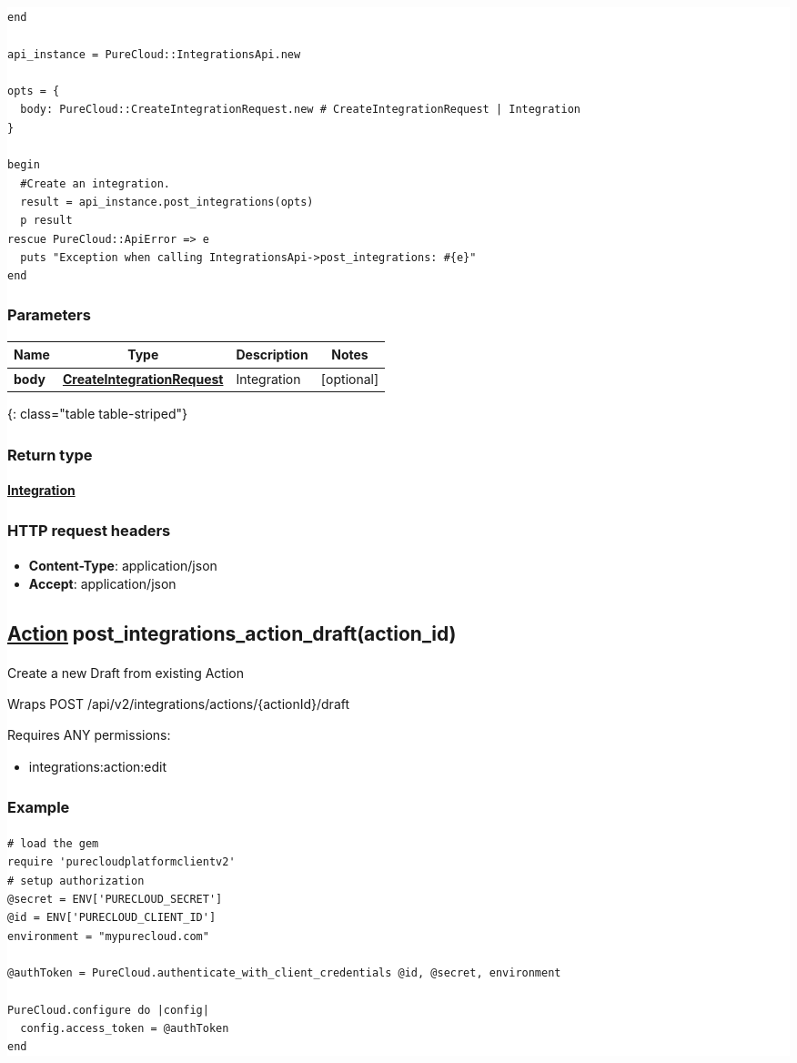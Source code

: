 ```{"language":"ruby"}
end

api_instance = PureCloud::IntegrationsApi.new

opts = { 
  body: PureCloud::CreateIntegrationRequest.new # CreateIntegrationRequest | Integration
}

begin
  #Create an integration.
  result = api_instance.post_integrations(opts)
  p result
rescue PureCloud::ApiError => e
  puts "Exception when calling IntegrationsApi->post_integrations: #{e}"
end
```

### Parameters

Name | Type | Description  | Notes
------------- | ------------- | ------------- | -------------
 **body** | [**CreateIntegrationRequest**](CreateIntegrationRequest.html)| Integration | [optional]  |
{: class="table table-striped"}


### Return type

[**Integration**](Integration.html)

### HTTP request headers

 - **Content-Type**: application/json
 - **Accept**: application/json



<a name="post_integrations_action_draft"></a>

## [**Action**](Action.html) post_integrations_action_draft(action_id)



Create a new Draft from existing Action



Wraps POST /api/v2/integrations/actions/{actionId}/draft 

Requires ANY permissions: 

* integrations:action:edit


### Example
```{"language":"ruby"}
# load the gem
require 'purecloudplatformclientv2'
# setup authorization
@secret = ENV['PURECLOUD_SECRET']
@id = ENV['PURECLOUD_CLIENT_ID']
environment = "mypurecloud.com"

@authToken = PureCloud.authenticate_with_client_credentials @id, @secret, environment

PureCloud.configure do |config|
  config.access_token = @authToken
end
```